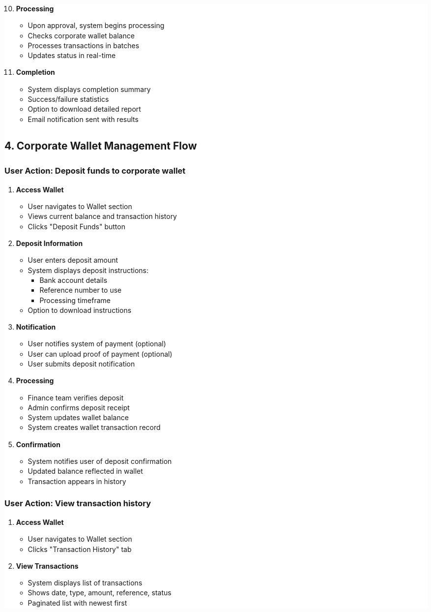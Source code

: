 10. **Processing**
    - Upon approval, system begins processing
    - Checks corporate wallet balance
    - Processes transactions in batches
    - Updates status in real-time

11. **Completion**
    - System displays completion summary
    - Success/failure statistics
    - Option to download detailed report
    - Email notification sent with results

## 4. Corporate Wallet Management Flow

### User Action: Deposit funds to corporate wallet

1. **Access Wallet**
   - User navigates to Wallet section
   - Views current balance and transaction history
   - Clicks "Deposit Funds" button

2. **Deposit Information**
   - User enters deposit amount
   - System displays deposit instructions:
     * Bank account details
     * Reference number to use
     * Processing timeframe
   - Option to download instructions

3. **Notification**
   - User notifies system of payment (optional)
   - User can upload proof of payment (optional)
   - User submits deposit notification

4. **Processing**
   - Finance team verifies deposit
   - Admin confirms deposit receipt
   - System updates wallet balance
   - System creates wallet transaction record

5. **Confirmation**
   - System notifies user of deposit confirmation
   - Updated balance reflected in wallet
   - Transaction appears in history

### User Action: View transaction history

1. **Access Wallet**
   - User navigates to Wallet section
   - Clicks "Transaction History" tab

2. **View Transactions**
   - System displays list of transactions
   - Shows date, type, amount, reference, status
   - Paginated list with newest first
